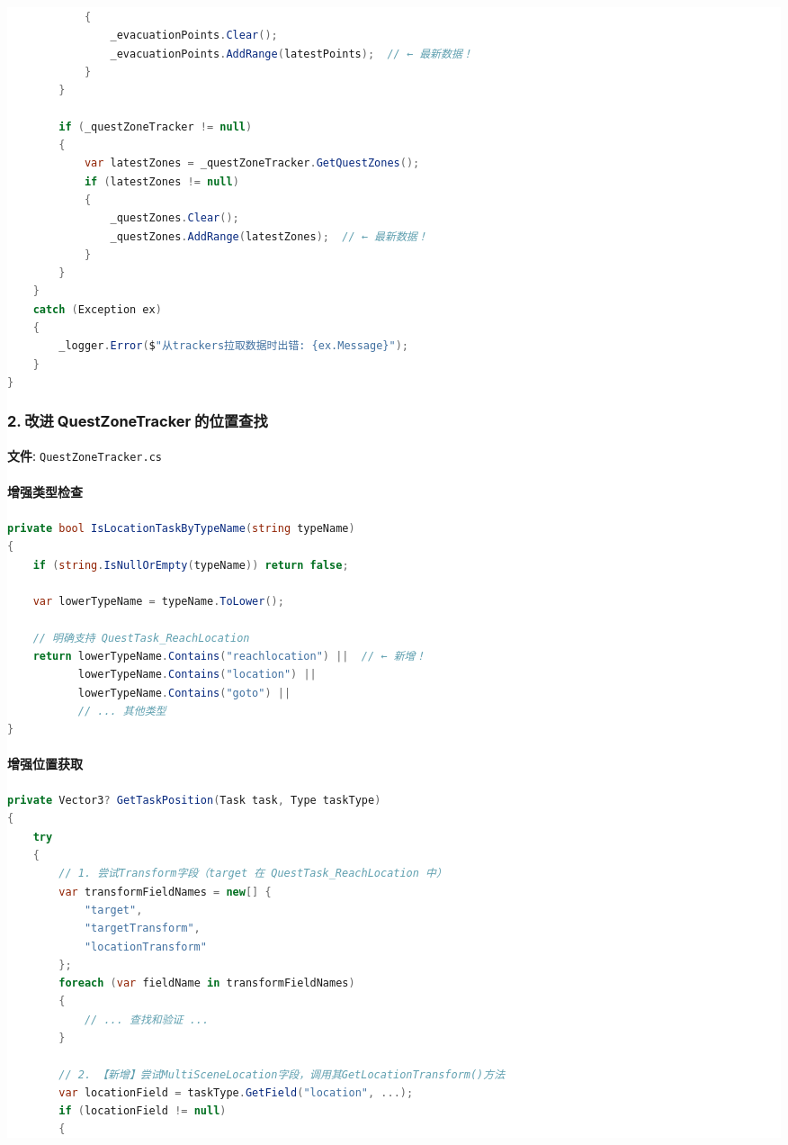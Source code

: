 ```csharp
            {
                _evacuationPoints.Clear();
                _evacuationPoints.AddRange(latestPoints);  // ← 最新数据！
            }
        }
        
        if (_questZoneTracker != null)
        {
            var latestZones = _questZoneTracker.GetQuestZones();
            if (latestZones != null)
            {
                _questZones.Clear();
                _questZones.AddRange(latestZones);  // ← 最新数据！
            }
        }
    }
    catch (Exception ex)
    {
        _logger.Error($"从trackers拉取数据时出错: {ex.Message}");
    }
}
```

### 2. 改进 QuestZoneTracker 的位置查找

**文件**: `QuestZoneTracker.cs`

#### 增强类型检查
```csharp
private bool IsLocationTaskByTypeName(string typeName)
{
    if (string.IsNullOrEmpty(typeName)) return false;

    var lowerTypeName = typeName.ToLower();
    
    // 明确支持 QuestTask_ReachLocation
    return lowerTypeName.Contains("reachlocation") ||  // ← 新增！
           lowerTypeName.Contains("location") ||
           lowerTypeName.Contains("goto") ||
           // ... 其他类型
}
```

#### 增强位置获取
```csharp
private Vector3? GetTaskPosition(Task task, Type taskType)
{
    try
    {
        // 1. 尝试Transform字段（target 在 QuestTask_ReachLocation 中）
        var transformFieldNames = new[] { 
            "target", 
            "targetTransform", 
            "locationTransform" 
        };
        foreach (var fieldName in transformFieldNames)
        {
            // ... 查找和验证 ...
        }

        // 2. 【新增】尝试MultiSceneLocation字段，调用其GetLocationTransform()方法
        var locationField = taskType.GetField("location", ...);
        if (locationField != null)
        {
```